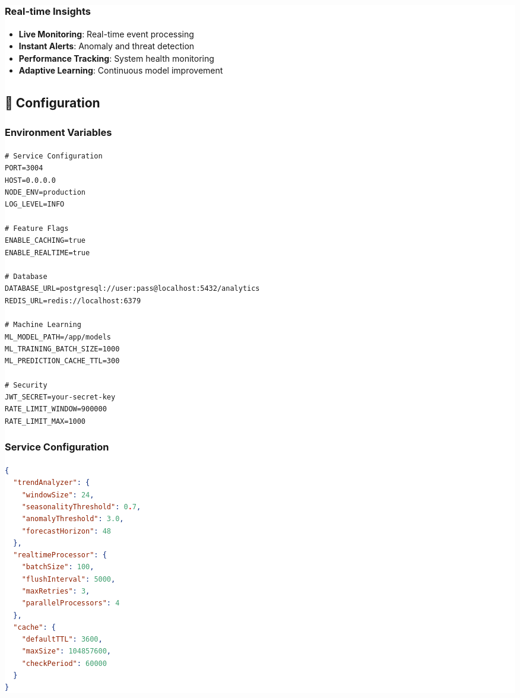 ### Real-time Insights
- **Live Monitoring**: Real-time event processing
- **Instant Alerts**: Anomaly and threat detection
- **Performance Tracking**: System health monitoring
- **Adaptive Learning**: Continuous model improvement

## 🔧 Configuration

### Environment Variables

```env
# Service Configuration
PORT=3004
HOST=0.0.0.0
NODE_ENV=production
LOG_LEVEL=INFO

# Feature Flags
ENABLE_CACHING=true
ENABLE_REALTIME=true

# Database
DATABASE_URL=postgresql://user:pass@localhost:5432/analytics
REDIS_URL=redis://localhost:6379

# Machine Learning
ML_MODEL_PATH=/app/models
ML_TRAINING_BATCH_SIZE=1000
ML_PREDICTION_CACHE_TTL=300

# Security
JWT_SECRET=your-secret-key
RATE_LIMIT_WINDOW=900000
RATE_LIMIT_MAX=1000
```

### Service Configuration

```json
{
  "trendAnalyzer": {
    "windowSize": 24,
    "seasonalityThreshold": 0.7,
    "anomalyThreshold": 3.0,
    "forecastHorizon": 48
  },
  "realtimeProcessor": {
    "batchSize": 100,
    "flushInterval": 5000,
    "maxRetries": 3,
    "parallelProcessors": 4
  },
  "cache": {
    "defaultTTL": 3600,
    "maxSize": 104857600,
    "checkPeriod": 60000
  }
}
```
